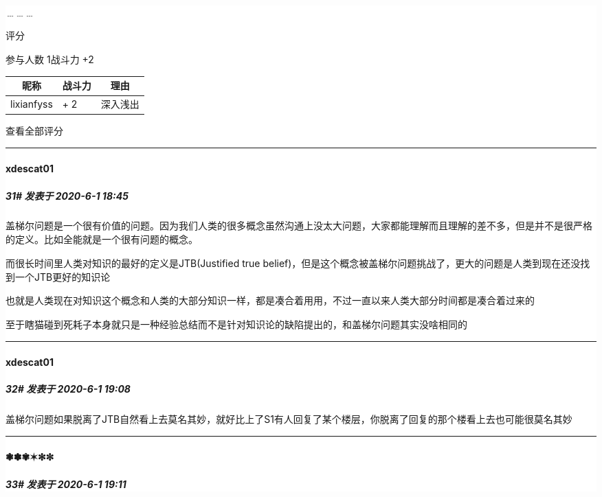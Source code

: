

﹍﹍﹍

评分





 参与人数 1战斗力 +2

|昵称|战斗力|理由|
|----|---|---|
| lixianfyss| + 2|深入浅出|



查看全部评分






-----

####  xdescat01  
##### 31#       发表于 2020-6-1 18:45




盖梯尔问题是一个很有价值的问题。因为我们人类的很多概念虽然沟通上没太大问题，大家都能理解而且理解的差不多，但是并不是很严格的定义。比如全能就是一个很有问题的概念。

而很长时间里人类对知识的最好的定义是JTB(Justified true belief)，但是这个概念被盖梯尔问题挑战了，更大的问题是人类到现在还没找到一个JTB更好的知识论

也就是人类现在对知识这个概念和人类的大部分知识一样，都是凑合着用用，不过一直以来人类大部分时间都是凑合着过来的

至于瞎猫碰到死耗子本身就只是一种经验总结而不是针对知识论的缺陷提出的，和盖梯尔问题其实没啥相同的







-----

####  xdescat01  
##### 32#       发表于 2020-6-1 19:08




盖梯尔问题如果脱离了JTB自然看上去莫名其妙，就好比上了S1有人回复了某个楼层，你脱离了回复的那个楼看上去也可能很莫名其妙







-----

####  ❃✽✾✶✻✼  
##### 33#       发表于 2020-6-1 19:11

